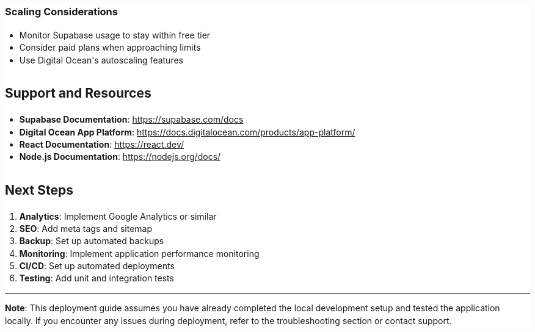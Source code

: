 ### Scaling Considerations
- Monitor Supabase usage to stay within free tier
- Consider paid plans when approaching limits
- Use Digital Ocean's autoscaling features

## Support and Resources

- **Supabase Documentation**: https://supabase.com/docs
- **Digital Ocean App Platform**: https://docs.digitalocean.com/products/app-platform/
- **React Documentation**: https://react.dev/
- **Node.js Documentation**: https://nodejs.org/docs/

## Next Steps

1. **Analytics**: Implement Google Analytics or similar
2. **SEO**: Add meta tags and sitemap
3. **Backup**: Set up automated backups
4. **Monitoring**: Implement application performance monitoring
5. **CI/CD**: Set up automated deployments
6. **Testing**: Add unit and integration tests

---

**Note**: This deployment guide assumes you have already completed the local development setup and tested the application locally. If you encounter any issues during deployment, refer to the troubleshooting section or contact support.
